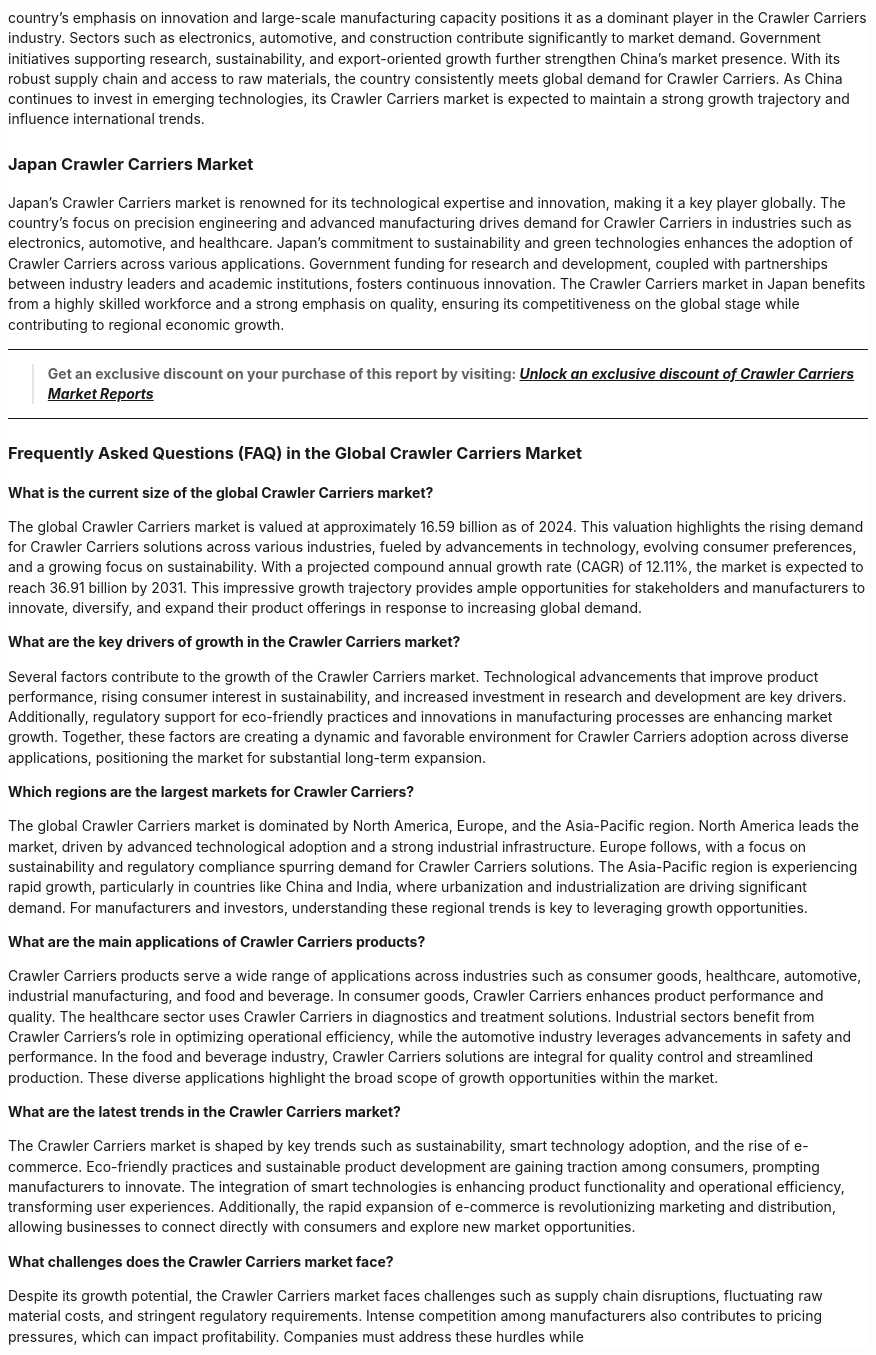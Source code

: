 country&rsquo;s emphasis on innovation and large-scale manufacturing capacity positions it as a dominant player in the Crawler Carriers industry. Sectors such as electronics, automotive, and construction contribute significantly to market demand. Government initiatives supporting research, sustainability, and export-oriented growth further strengthen China&rsquo;s market presence. With its robust supply chain and access to raw materials, the country consistently meets global demand for Crawler Carriers. As China continues to invest in emerging technologies, its Crawler Carriers market is expected to maintain a strong growth trajectory and influence international trends.</p><h3>Japan Crawler Carriers Market</h3><p>Japan&rsquo;s Crawler Carriers market is renowned for its technological expertise and innovation, making it a key player globally. The country&rsquo;s focus on precision engineering and advanced manufacturing drives demand for Crawler Carriers in industries such as electronics, automotive, and healthcare. Japan&rsquo;s commitment to sustainability and green technologies enhances the adoption of Crawler Carriers across various applications. Government funding for research and development, coupled with partnerships between industry leaders and academic institutions, fosters continuous innovation. The Crawler Carriers market in Japan benefits from a highly skilled workforce and a strong emphasis on quality, ensuring its competitiveness on the global stage while contributing to regional economic growth.</p><hr /><blockquote><p><strong>Get an exclusive discount on your purchase of this report by visiting: <em><a href="://marketresearchpulse.com/ask-for-discount/72187?utm_source=Github&amp;utm_medium=030">Unlock an exclusive discount of Crawler Carriers Market Reports</a></em>&nbsp;</strong></p></blockquote><hr /><h3>Frequently Asked Questions (FAQ) in the Global Crawler Carriers Market</h3><p><strong>What is the current size of the global Crawler Carriers market?</strong></p><p>The global Crawler Carriers market is valued at approximately 16.59 billion as of 2024. This valuation highlights the rising demand for Crawler Carriers solutions across various industries, fueled by advancements in technology, evolving consumer preferences, and a growing focus on sustainability. With a projected compound annual growth rate (CAGR) of 12.11%, the market is expected to reach 36.91 billion by 2031. This impressive growth trajectory provides ample opportunities for stakeholders and manufacturers to innovate, diversify, and expand their product offerings in response to increasing global demand.</p><p><strong>What are the key drivers of growth in the Crawler Carriers market?</strong></p><p>Several factors contribute to the growth of the Crawler Carriers market. Technological advancements that improve product performance, rising consumer interest in sustainability, and increased investment in research and development are key drivers. Additionally, regulatory support for eco-friendly practices and innovations in manufacturing processes are enhancing market growth. Together, these factors are creating a dynamic and favorable environment for Crawler Carriers adoption across diverse applications, positioning the market for substantial long-term expansion.</p><p><strong>Which regions are the largest markets for Crawler Carriers?</strong></p><p>The global Crawler Carriers market is dominated by North America, Europe, and the Asia-Pacific region. North America leads the market, driven by advanced technological adoption and a strong industrial infrastructure. Europe follows, with a focus on sustainability and regulatory compliance spurring demand for Crawler Carriers solutions. The Asia-Pacific region is experiencing rapid growth, particularly in countries like China and India, where urbanization and industrialization are driving significant demand. For manufacturers and investors, understanding these regional trends is key to leveraging growth opportunities.</p><p><strong>What are the main applications of Crawler Carriers products?</strong></p><p>Crawler Carriers products serve a wide range of applications across industries such as consumer goods, healthcare, automotive, industrial manufacturing, and food and beverage. In consumer goods, Crawler Carriers enhances product performance and quality. The healthcare sector uses Crawler Carriers in diagnostics and treatment solutions. Industrial sectors benefit from Crawler Carriers&rsquo;s role in optimizing operational efficiency, while the automotive industry leverages advancements in safety and performance. In the food and beverage industry, Crawler Carriers solutions are integral for quality control and streamlined production. These diverse applications highlight the broad scope of growth opportunities within the market.</p><p><strong>What are the latest trends in the Crawler Carriers market?</strong></p><p>The Crawler Carriers market is shaped by key trends such as sustainability, smart technology adoption, and the rise of e-commerce. Eco-friendly practices and sustainable product development are gaining traction among consumers, prompting manufacturers to innovate. The integration of smart technologies is enhancing product functionality and operational efficiency, transforming user experiences. Additionally, the rapid expansion of e-commerce is revolutionizing marketing and distribution, allowing businesses to connect directly with consumers and explore new market opportunities.</p><p><strong>What challenges does the Crawler Carriers market face?</strong></p><p>Despite its growth potential, the Crawler Carriers market faces challenges such as supply chain disruptions, fluctuating raw material costs, and stringent regulatory requirements. Intense competition among manufacturers also contributes to pricing pressures, which can impact profitability. Companies must address these hurdles while